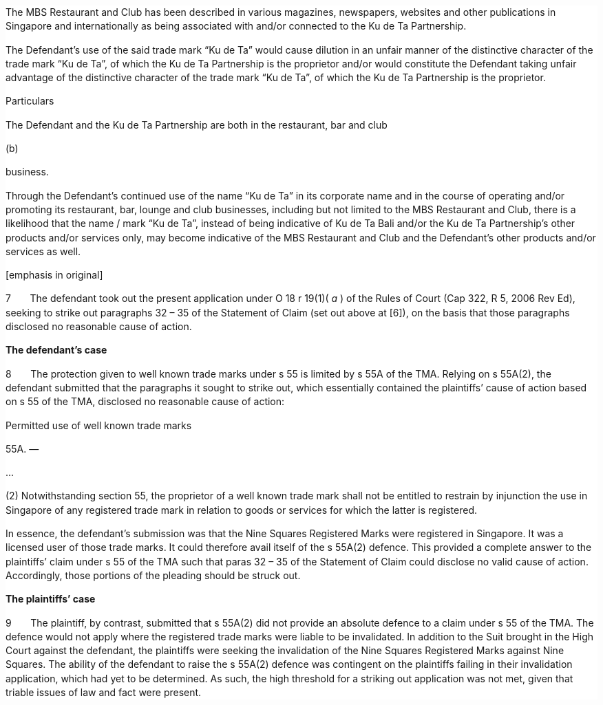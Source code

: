  The MBS Restaurant and Club has been described in various magazines, newspapers, websites and other publications in Singapore and internationally as being associated with and/or connected to the Ku de Ta Partnership. 

 The Defendant’s use of the said trade mark “Ku de Ta” would cause dilution in an unfair manner of the distinctive character of the trade mark “Ku de Ta”, of which the Ku de Ta Partnership is the proprietor and/or would constitute the Defendant taking unfair advantage of the distinctive character of the trade mark “Ku de Ta”, of which the Ku de Ta Partnership is the proprietor. 

 Particulars 

 The Defendant and the Ku de Ta Partnership are both in the restaurant, bar and club 


 (b) 

 business. 

 Through the Defendant’s continued use of the name “Ku de Ta” in its corporate name and in the course of operating and/or promoting its restaurant, bar, lounge and club businesses, including but not limited to the MBS Restaurant and Club, there is a likelihood that the name / mark “Ku de Ta”, instead of being indicative of Ku de Ta Bali and/or the Ku de Ta Partnership’s other products and/or services only, may become indicative of the MBS Restaurant and Club and the Defendant’s other products and/or services as well. 

 [emphasis in original] 

7       The defendant took out the present application under O 18 r 19(1)( _a_ ) of the Rules of Court (Cap 322, R 5, 2006 Rev Ed), seeking to strike out paragraphs 32 – 35 of the Statement of Claim (set out above at [6]), on the basis that those paragraphs disclosed no reasonable cause of action. 

**The defendant’s case** 

8       The protection given to well known trade marks under s 55 is limited by s 55A of the TMA. Relying on s 55A(2), the defendant submitted that the paragraphs it sought to strike out, which essentially contained the plaintiffs’ cause of action based on s 55 of the TMA, disclosed no reasonable cause of action: 

 Permitted use of well known trade marks 

 55A. — 

 ... 

 (2) Notwithstanding section 55, the proprietor of a well known trade mark shall not be entitled to restrain by injunction the use in Singapore of any registered trade mark in relation to goods or services for which the latter is registered. 

In essence, the defendant’s submission was that the Nine Squares Registered Marks were registered in Singapore. It was a licensed user of those trade marks. It could therefore avail itself of the s 55A(2) defence. This provided a complete answer to the plaintiffs’ claim under s 55 of the TMA such that paras 32 – 35 of the Statement of Claim could disclose no valid cause of action. Accordingly, those portions of the pleading should be struck out. 

**The plaintiffs’ case** 

9       The plaintiff, by contrast, submitted that s 55A(2) did not provide an absolute defence to a claim under s 55 of the TMA. The defence would not apply where the registered trade marks were liable to be invalidated. In addition to the Suit brought in the High Court against the defendant, the plaintiffs were seeking the invalidation of the Nine Squares Registered Marks against Nine Squares. The ability of the defendant to raise the s 55A(2) defence was contingent on the plaintiffs failing in their invalidation application, which had yet to be determined. As such, the high threshold for a striking out application was not met, given that triable issues of law and fact were present. 
